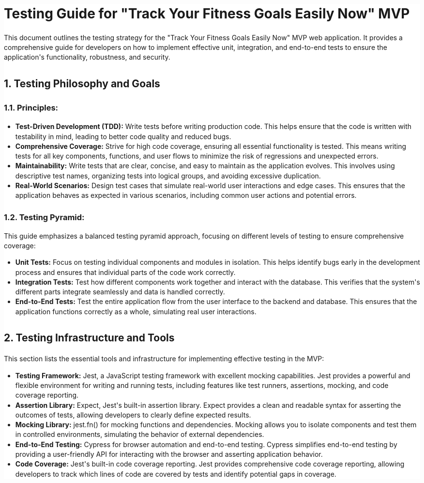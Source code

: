# Testing Guide for "Track Your Fitness Goals Easily Now" MVP

This document outlines the testing strategy for the "Track Your Fitness Goals Easily Now" MVP web application. It provides a comprehensive guide for developers on how to implement effective unit, integration, and end-to-end tests to ensure the application's functionality, robustness, and security.

## 1. Testing Philosophy and Goals

### 1.1. Principles:

- **Test-Driven Development (TDD):**  Write tests before writing production code. This helps ensure that the code is written with testability in mind, leading to better code quality and reduced bugs.
- **Comprehensive Coverage:**  Strive for high code coverage, ensuring all essential functionality is tested. This means writing tests for all key components, functions, and user flows to minimize the risk of regressions and unexpected errors.
- **Maintainability:**  Write tests that are clear, concise, and easy to maintain as the application evolves. This involves using descriptive test names, organizing tests into logical groups, and avoiding excessive duplication.
- **Real-World Scenarios:**  Design test cases that simulate real-world user interactions and edge cases. This ensures that the application behaves as expected in various scenarios, including common user actions and potential errors.

### 1.2. Testing Pyramid:

This guide emphasizes a balanced testing pyramid approach, focusing on different levels of testing to ensure comprehensive coverage:

- **Unit Tests:** Focus on testing individual components and modules in isolation. This helps identify bugs early in the development process and ensures that individual parts of the code work correctly.
- **Integration Tests:**  Test how different components work together and interact with the database. This verifies that the system's different parts integrate seamlessly and data is handled correctly.
- **End-to-End Tests:**  Test the entire application flow from the user interface to the backend and database. This ensures that the application functions correctly as a whole, simulating real user interactions.

## 2. Testing Infrastructure and Tools

This section lists the essential tools and infrastructure for implementing effective testing in the MVP:

- **Testing Framework:** Jest, a JavaScript testing framework with excellent mocking capabilities. Jest provides a powerful and flexible environment for writing and running tests, including features like test runners, assertions, mocking, and code coverage reporting.
- **Assertion Library:** Expect, Jest's built-in assertion library. Expect provides a clean and readable syntax for asserting the outcomes of tests, allowing developers to clearly define expected results.
- **Mocking Library:**  jest.fn() for mocking functions and dependencies. Mocking allows you to isolate components and test them in controlled environments, simulating the behavior of external dependencies.
- **End-to-End Testing:**  Cypress for browser automation and end-to-end testing. Cypress simplifies end-to-end testing by providing a user-friendly API for interacting with the browser and asserting application behavior.
- **Code Coverage:**  Jest's built-in code coverage reporting. Jest provides comprehensive code coverage reporting, allowing developers to track which lines of code are covered by tests and identify potential gaps in coverage.

